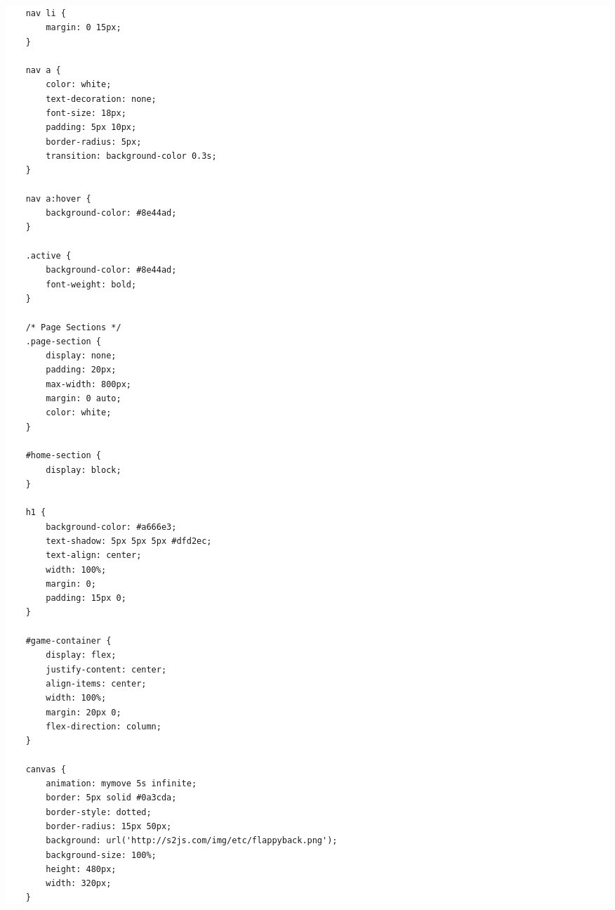         nav li {
            margin: 0 15px;
        }
        
        nav a {
            color: white;
            text-decoration: none;
            font-size: 18px;
            padding: 5px 10px;
            border-radius: 5px;
            transition: background-color 0.3s;
        }
        
        nav a:hover {
            background-color: #8e44ad;
        }
        
        .active {
            background-color: #8e44ad;
            font-weight: bold;
        }
        
        /* Page Sections */
        .page-section {
            display: none;
            padding: 20px;
            max-width: 800px;
            margin: 0 auto;
            color: white;
        }
        
        #home-section {
            display: block;
        }
        
        h1 {
            background-color: #a666e3;
            text-shadow: 5px 5px 5px #dfd2ec;
            text-align: center;
            width: 100%;
            margin: 0;
            padding: 15px 0;
        }
        
        #game-container {
            display: flex;
            justify-content: center;
            align-items: center;
            width: 100%;
            margin: 20px 0;
            flex-direction: column;
        }
        
        canvas {
            animation: mymove 5s infinite;
            border: 5px solid #0a3cda;
            border-style: dotted;
            border-radius: 15px 50px;
            background: url('http://s2js.com/img/etc/flappyback.png');
            background-size: 100%;
            height: 480px;
            width: 320px;
        }
        